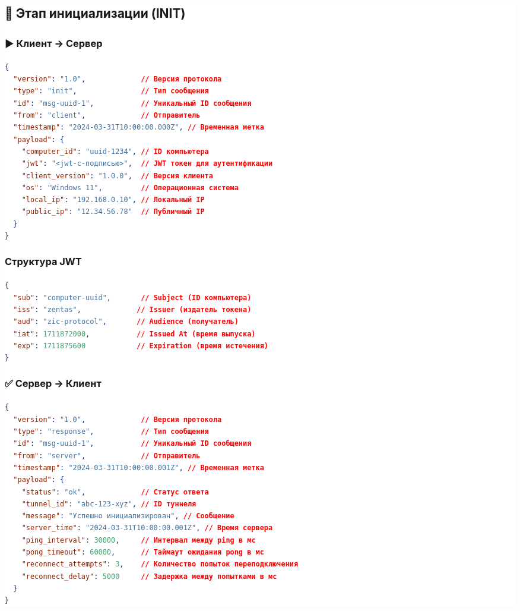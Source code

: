 ## 🚀 Этап инициализации (INIT)

### ▶️ Клиент → Сервер

```json
{
  "version": "1.0",             // Версия протокола
  "type": "init",               // Тип сообщения
  "id": "msg-uuid-1",           // Уникальный ID сообщения
  "from": "client",             // Отправитель
  "timestamp": "2024-03-31T10:00:00.000Z", // Временная метка
  "payload": {
    "computer_id": "uuid-1234", // ID компьютера
    "jwt": "<jwt-с-подписью>",  // JWT токен для аутентификации
    "client_version": "1.0.0",  // Версия клиента
    "os": "Windows 11",         // Операционная система
    "local_ip": "192.168.0.10", // Локальный IP
    "public_ip": "12.34.56.78"  // Публичный IP
  }
}
```

### Структура JWT

```json
{
  "sub": "computer-uuid",       // Subject (ID компьютера)
  "iss": "zentas",             // Issuer (издатель токена)
  "aud": "zic-protocol",       // Audience (получатель)
  "iat": 1711872000,           // Issued At (время выпуска)
  "exp": 1711875600            // Expiration (время истечения)
}
```

### ✅ Сервер → Клиент

```json
{
  "version": "1.0",             // Версия протокола
  "type": "response",           // Тип сообщения
  "id": "msg-uuid-1",           // Уникальный ID сообщения
  "from": "server",             // Отправитель
  "timestamp": "2024-03-31T10:00:00.001Z", // Временная метка
  "payload": {
    "status": "ok",             // Статус ответа
    "tunnel_id": "abc-123-xyz", // ID туннеля
    "message": "Успешно инициализирован", // Сообщение
    "server_time": "2024-03-31T10:00:00.001Z", // Время сервера
    "ping_interval": 30000,     // Интервал между ping в мс
    "pong_timeout": 60000,      // Таймаут ожидания pong в мс
    "reconnect_attempts": 3,    // Количество попыток переподключения
    "reconnect_delay": 5000     // Задержка между попытками в мс
  }
}
```
